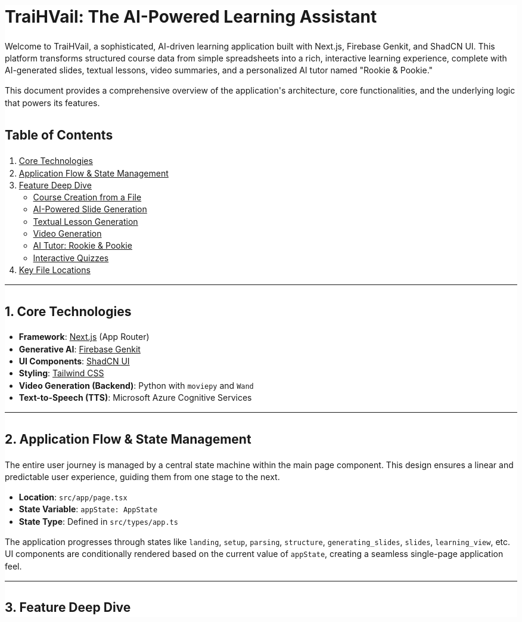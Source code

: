 # TraiHVail: The AI-Powered Learning Assistant

Welcome to TraiHVail, a sophisticated, AI-driven learning application built with Next.js, Firebase Genkit, and ShadCN UI. This platform transforms structured course data from simple spreadsheets into a rich, interactive learning experience, complete with AI-generated slides, textual lessons, video summaries, and a personalized AI tutor named "Rookie & Pookie."

This document provides a comprehensive overview of the application's architecture, core functionalities, and the underlying logic that powers its features.

## Table of Contents

1.  [Core Technologies](#1-core-technologies)
2.  [Application Flow & State Management](#2-application-flow--state-management)
3.  [Feature Deep Dive](#3-feature-deep-dive)
    -   [Course Creation from a File](#31-course-creation-from-a-file)
    -   [AI-Powered Slide Generation](#32-ai-powered-slide-generation)
    -   [Textual Lesson Generation](#33-textual-lesson-generation)
    -   [Video Generation](#34-video-generation)
    -   [AI Tutor: Rookie & Pookie](#35-ai-tutor-rookie--pookie)
    -   [Interactive Quizzes](#36-interactive-quizzes)
4.  [Key File Locations](#4-key-file-locations)

---

## 1. Core Technologies

-   **Framework**: [Next.js](https://nextjs.org/) (App Router)
-   **Generative AI**: [Firebase Genkit](https://firebase.google.com/docs/genkit)
-   **UI Components**: [ShadCN UI](https://ui.shadcn.com/)
-   **Styling**: [Tailwind CSS](https://tailwindcss.com/)
-   **Video Generation (Backend)**: Python with `moviepy` and `Wand`
-   **Text-to-Speech (TTS)**: Microsoft Azure Cognitive Services

---

## 2. Application Flow & State Management

The entire user journey is managed by a central state machine within the main page component. This design ensures a linear and predictable user experience, guiding them from one stage to the next.

-   **Location**: `src/app/page.tsx`
-   **State Variable**: `appState: AppState`
-   **State Type**: Defined in `src/types/app.ts`

The application progresses through states like `landing`, `setup`, `parsing`, `structure`, `generating_slides`, `slides`, `learning_view`, etc. UI components are conditionally rendered based on the current value of `appState`, creating a seamless single-page application feel.

---

## 3. Feature Deep Dive
